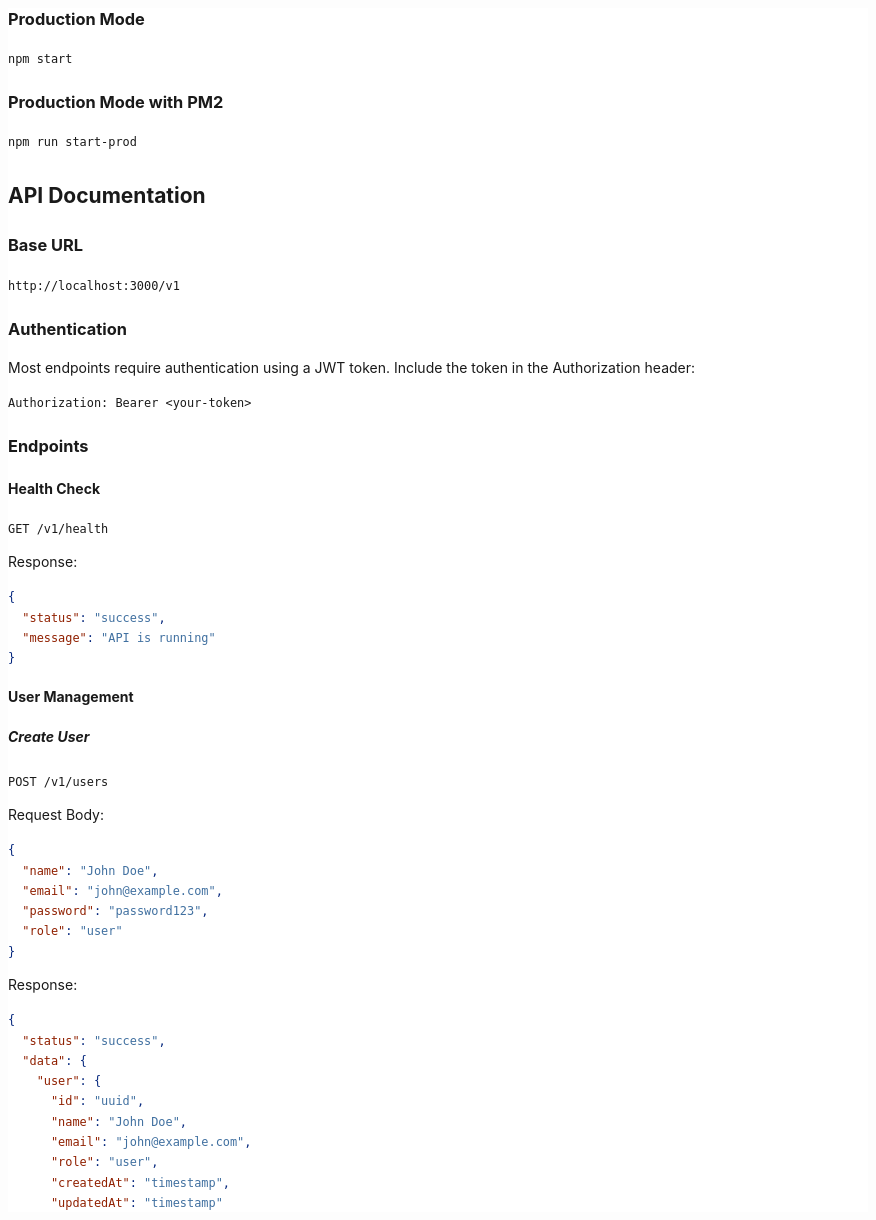 ### Production Mode
```bash
npm start
```

### Production Mode with PM2
```bash
npm run start-prod
```

## API Documentation

### Base URL
```
http://localhost:3000/v1
```

### Authentication
Most endpoints require authentication using a JWT token. Include the token in the Authorization header:
```
Authorization: Bearer <your-token>
```

### Endpoints

#### Health Check
```
GET /v1/health
```
Response:
```json
{
  "status": "success",
  "message": "API is running"
}
```

#### User Management

##### Create User
```
POST /v1/users
```
Request Body:
```json
{
  "name": "John Doe",
  "email": "john@example.com",
  "password": "password123",
  "role": "user"
}
```
Response:
```json
{
  "status": "success",
  "data": {
    "user": {
      "id": "uuid",
      "name": "John Doe",
      "email": "john@example.com",
      "role": "user",
      "createdAt": "timestamp",
      "updatedAt": "timestamp"
```